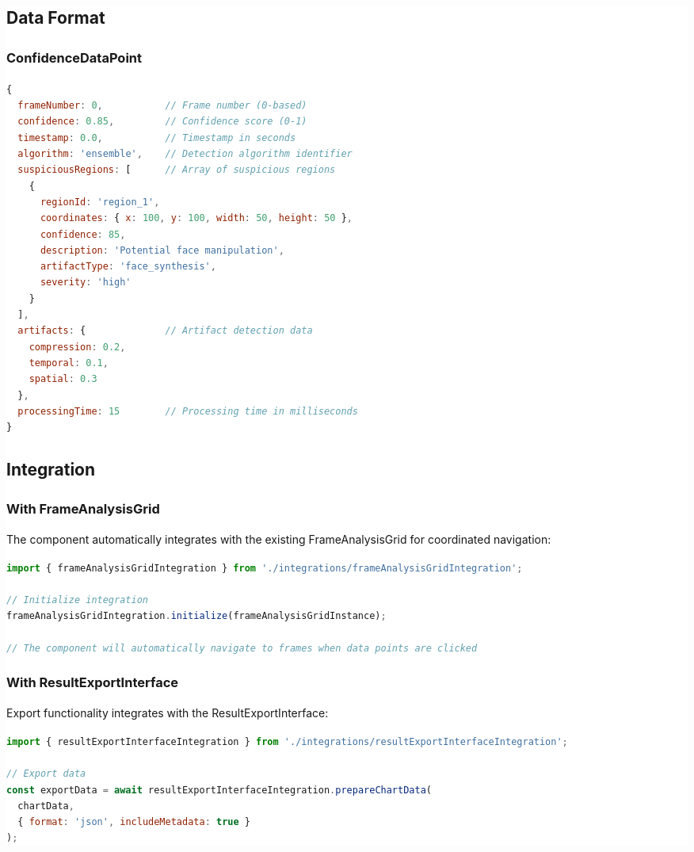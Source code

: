 ## Data Format

### ConfidenceDataPoint

```javascript
{
  frameNumber: 0,           // Frame number (0-based)
  confidence: 0.85,         // Confidence score (0-1)
  timestamp: 0.0,           // Timestamp in seconds
  algorithm: 'ensemble',    // Detection algorithm identifier
  suspiciousRegions: [      // Array of suspicious regions
    {
      regionId: 'region_1',
      coordinates: { x: 100, y: 100, width: 50, height: 50 },
      confidence: 85,
      description: 'Potential face manipulation',
      artifactType: 'face_synthesis',
      severity: 'high'
    }
  ],
  artifacts: {              // Artifact detection data
    compression: 0.2,
    temporal: 0.1,
    spatial: 0.3
  },
  processingTime: 15        // Processing time in milliseconds
}
```

## Integration

### With FrameAnalysisGrid

The component automatically integrates with the existing FrameAnalysisGrid for coordinated navigation:

```jsx
import { frameAnalysisGridIntegration } from './integrations/frameAnalysisGridIntegration';

// Initialize integration
frameAnalysisGridIntegration.initialize(frameAnalysisGridInstance);

// The component will automatically navigate to frames when data points are clicked
```

### With ResultExportInterface

Export functionality integrates with the ResultExportInterface:

```jsx
import { resultExportInterfaceIntegration } from './integrations/resultExportInterfaceIntegration';

// Export data
const exportData = await resultExportInterfaceIntegration.prepareChartData(
  chartData,
  { format: 'json', includeMetadata: true }
);
```
